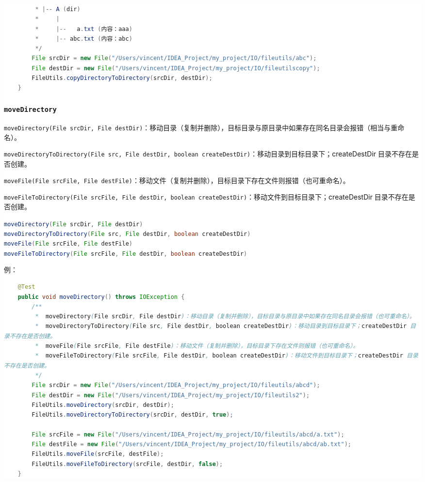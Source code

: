 ```java
         * |-- A (dir) 
         *     |
         *     |--   a.txt (内容：aaa)
         *     |-- abc.txt (内容：abc)
         */
        File srcDir = new File("/Users/vincent/IDEA_Project/my_project/IO/fileutils/abc");
        File destDir = new File("/Users/vincent/IDEA_Project/my_project/IO/fileutilscopy");
        FileUtils.copyDirectoryToDirectory(srcDir, destDir);
    }
```

### `moveDirectory`
`moveDirectory(File srcDir, File destDir)`：移动目录（复制并删除），目标目录与原目录中如果存在同名目录会报错（相当与重命名）。

`moveDirectoryToDirectory(File src, File destDir, boolean createDestDir)`：移动目录到目标目录下；createDestDir 目录不存在是否创建。

`moveFile(File srcFile, File destFile)`：移动文件（复制并删除），目标目录下存在文件则报错（也可重命名）。

`moveFileToDirectory(File srcFile, File destDir, boolean createDestDir)`：移动文件到目标目录下；createDestDir 目录不存在是否创建。
```java
moveDirectory(File srcDir, File destDir)
moveDirectoryToDirectory(File src, File destDir, boolean createDestDir)
moveFile(File srcFile, File destFile)
moveFileToDirectory(File srcFile, File destDir, boolean createDestDir)
```

例：
```java
    @Test
    public void moveDirectory() throws IOException {
        /**
         * 	moveDirectory(File srcDir, File destDir)：移动目录（复制并删除），目标目录与原目录中如果存在同名目录会报错（也可重命名）。
         * 	moveDirectoryToDirectory(File src, File destDir, boolean createDestDir)：移动目录到目标目录下；createDestDir 目录不存在是否创建。
         * 	moveFile(File srcFile, File destFile)：移动文件（复制并删除），目标目录下存在文件则报错（也可重命名）。
         * 	moveFileToDirectory(File srcFile, File destDir, boolean createDestDir)：移动文件到目标目录下；createDestDir 目录不存在是否创建。
         */
        File srcDir = new File("/Users/vincent/IDEA_Project/my_project/IO/fileutils/abcd");
        File destDir = new File("/Users/vincent/IDEA_Project/my_project/IO/fileutils2");
        FileUtils.moveDirectory(srcDir, destDir);
        FileUtils.moveDirectoryToDirectory(srcDir, destDir, true);

        File srcFile = new File("/Users/vincent/IDEA_Project/my_project/IO/fileutils/abcd/a.txt");
        File destFile = new File("/Users/vincent/IDEA_Project/my_project/IO/fileutils/abcd/ab.txt");
        FileUtils.moveFile(srcFile, destFile);
        FileUtils.moveFileToDirectory(srcFile, destDir, false);
    }
```
